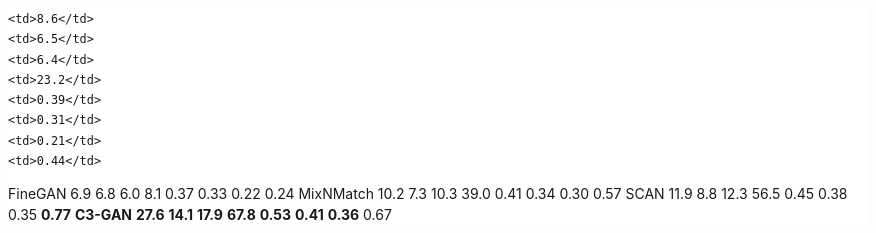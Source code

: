     <td>8.6</td>
    <td>6.5</td>
    <td>6.4</td>
    <td>23.2</td>
    <td>0.39</td>
    <td>0.31</td>
    <td>0.21</td>
    <td>0.44</td>
  </tr>
  <tr>
    <td> FineGAN </td>
    <td>6.9</td>
    <td>6.8</td>
    <td>6.0</td>
    <td>8.1</td>
    <td>0.37</td>
    <td>0.33</td>
    <td>0.22</td>
    <td>0.24</td>
  </tr>
  <tr>
    <td> MixNMatch </td>
    <td>10.2</td>
    <td>7.3</td>
    <td>10.3</td>
    <td>39.0</td>
    <td>0.41</td>
    <td>0.34</td>
    <td>0.30</td>
    <td>0.57</td>
  </tr>
  <tr>
    <td> SCAN </td>
    <td>11.9</td>
    <td>8.8</td>
    <td>12.3</td>
    <td>56.5</td>
    <td>0.45</td>
    <td>0.38</td>
    <td>0.35</td>
    <td><b>0.77</b></td>
  </tr>
  <tr>
    <td><b>C3-GAN</b></td>
    <td><b>27.6</b></td>
    <td><b>14.1</b></td>
    <td><b>17.9</b></td>
    <td><b>67.8</b></td>
    <td><b>0.53</b></td>
    <td><b>0.41</b></td>
    <td><b>0.36</b></td>
    <td>0.67</td>
  </tr>
</table>
